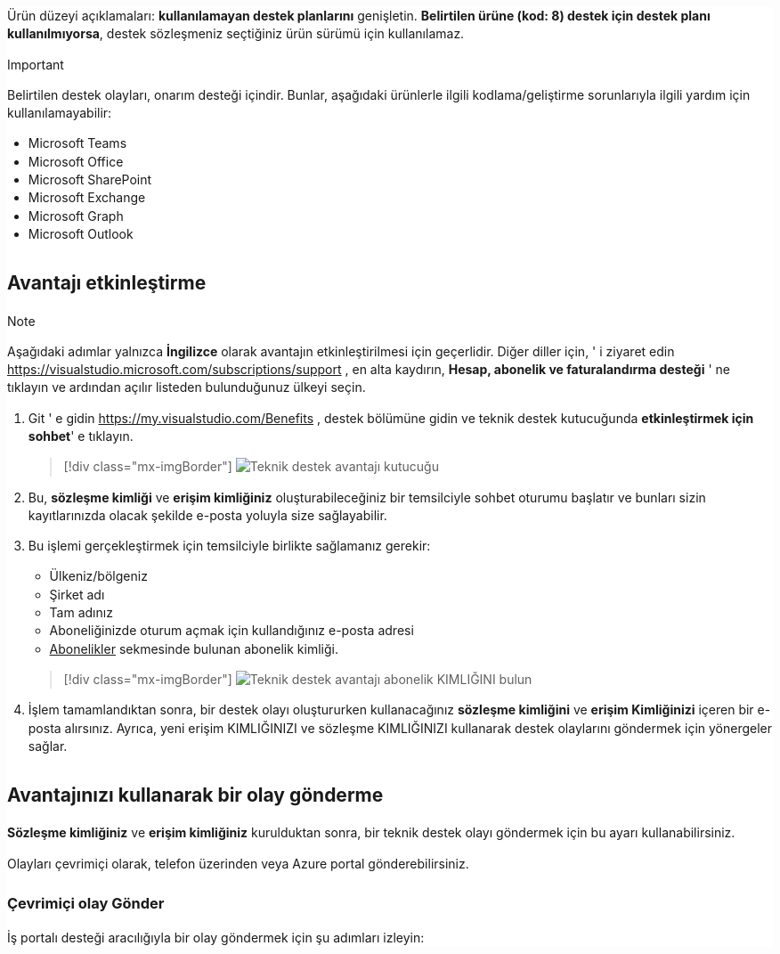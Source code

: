 Ürün düzeyi açıklamaları: **kullanılamayan destek planlarını** genişletin. **Belirtilen ürüne (kod: 8) destek için destek planı kullanılmıyorsa**, destek sözleşmeniz seçtiğiniz ürün sürümü için kullanılamaz.

> [!IMPORTANT]
> Belirtilen destek olayları, onarım desteği içindir.  Bunlar, aşağıdaki ürünlerle ilgili kodlama/geliştirme sorunlarıyla ilgili yardım için kullanılamayabilir:
> - Microsoft Teams
> - Microsoft Office
> - Microsoft SharePoint
> - Microsoft Exchange
> - Microsoft Graph
> - Microsoft Outlook

## <a name="how-to-activate-the-benefit"></a>Avantajı etkinleştirme
> [!NOTE]
> Aşağıdaki adımlar yalnızca **İngilizce** olarak avantajın etkinleştirilmesi için geçerlidir.  Diğer diller için, ' i ziyaret edin <https://visualstudio.microsoft.com/subscriptions/support> , en alta kaydırın, **Hesap, abonelik ve faturalandırma desteği** ' ne tıklayın ve ardından açılır listeden bulunduğunuz ülkeyi seçin.

1. Git ' e gidin <https://my.visualstudio.com/Benefits> , destek bölümüne gidin ve teknik destek kutucuğunda **etkinleştirmek için sohbet**' e tıklayın.
    > [!div class="mx-imgBorder"]
    > ![Teknik destek avantajı kutucuğu](_img/vs-tech-support/vs-tech-support-tile.png "Teknik Destek kutucuğunun 'Etkinleştirmek için sohbet'e tıklayın.")
2. Bu, **sözleşme kimliği** ve **erişim kimliğiniz** oluşturabileceğiniz bir temsilciyle sohbet oturumu başlatır ve bunları sizin kayıtlarınızda olacak şekilde e-posta yoluyla size sağlayabilir.

3. Bu işlemi gerçekleştirmek için temsilciyle birlikte sağlamanız gerekir:
   - Ülkeniz/bölgeniz
   - Şirket adı
   - Tam adınız
   - Aboneliğinizde oturum açmak için kullandığınız e-posta adresi
   - [Abonelikler](https://my.visualstudio.com/subscriptions) sekmesinde bulunan abonelik kimliği.

   > [!div class="mx-imgBorder"]
   > ![Teknik destek avantajı abonelik KIMLIĞINI bulun](_img/vs-tech-support/vs-tech-support-subID-cropped.png "Abonelikler sekmesinde abonelik kimliğinizi bulun.")

4. İşlem tamamlandıktan sonra, bir destek olayı oluştururken kullanacağınız **sözleşme kimliğini** ve **erişim Kimliğinizi** içeren bir e-posta alırsınız.  Ayrıca, yeni erişim KIMLIĞINIZI ve sözleşme KIMLIĞINIZI kullanarak destek olaylarını göndermek için yönergeler sağlar. 

## <a name="how-to-submit-an-incident-using-your-benefit"></a>Avantajınızı kullanarak bir olay gönderme
**Sözleşme kimliğiniz** ve **erişim kimliğiniz** kurulduktan sonra, bir teknik destek olayı göndermek için bu ayarı kullanabilirsiniz. 

Olayları çevrimiçi olarak, telefon üzerinden veya Azure portal gönderebilirsiniz. 

### <a name="submit-an-incident-online"></a>Çevrimiçi olay Gönder
İş portalı desteği aracılığıyla bir olay göndermek için şu adımları izleyin:
